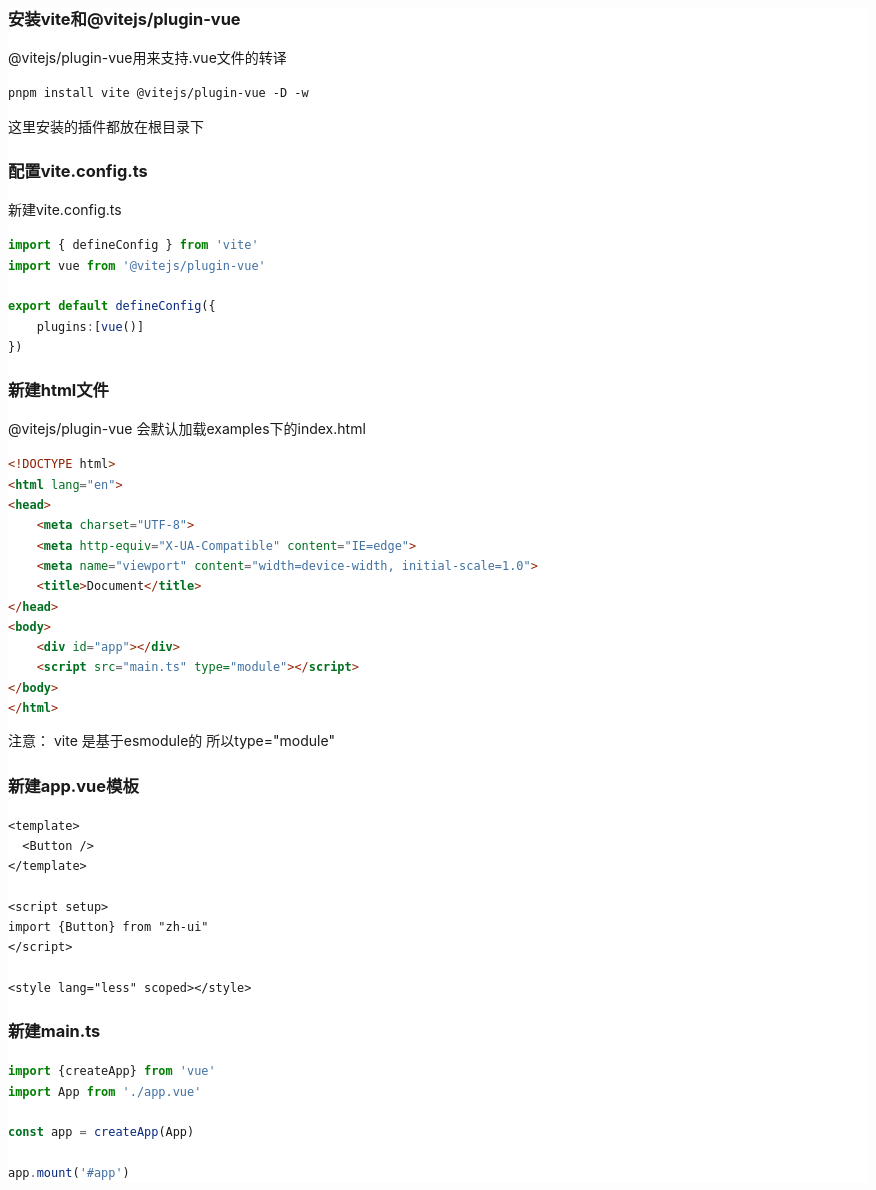 ### 安装vite和@vitejs/plugin-vue
@vitejs/plugin-vue用来支持.vue文件的转译
```
pnpm install vite @vitejs/plugin-vue -D -w
```
这里安装的插件都放在根目录下

### 配置vite.config.ts
新建vite.config.ts
```ts 
import { defineConfig } from 'vite'
import vue from '@vitejs/plugin-vue'
 
export default defineConfig({
    plugins:[vue()]
})
```

###  新建html文件
@vitejs/plugin-vue 会默认加载examples下的index.html
```html
<!DOCTYPE html>
<html lang="en">
<head>
    <meta charset="UTF-8">
    <meta http-equiv="X-UA-Compatible" content="IE=edge">
    <meta name="viewport" content="width=device-width, initial-scale=1.0">
    <title>Document</title>
</head>
<body>
    <div id="app"></div>
    <script src="main.ts" type="module"></script>
</body>
</html>
```
注意： vite 是基于esmodule的 所以type="module"

### 新建app.vue模板
```vue
<template>
  <Button />
</template>

<script setup>
import {Button} from "zh-ui"
</script>

<style lang="less" scoped></style>
```

### 新建main.ts
```ts
import {createApp} from 'vue'
import App from './app.vue'
 
const app = createApp(App)
 
app.mount('#app')
```
